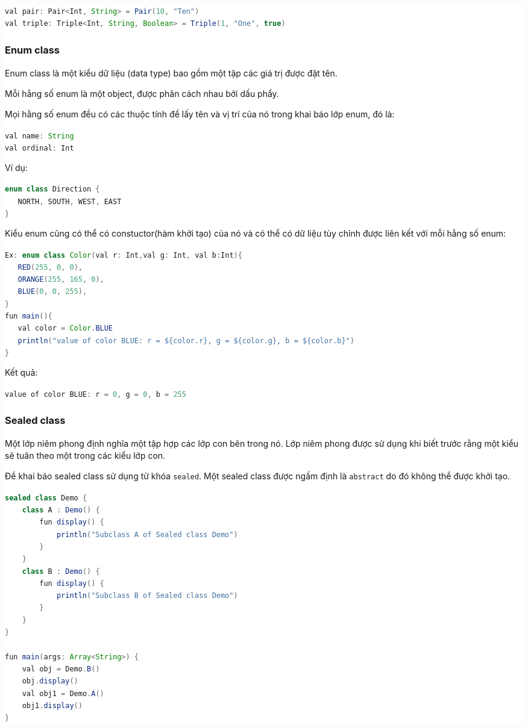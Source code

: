 ```java
val pair: Pair<Int, String> = Pair(10, "Ten")
val triple: Triple<Int, String, Boolean> = Triple(1, "One", true)
```

### Enum class
Enum class là một kiểu dữ liệu (data type) bao gồm một tập các giá trị được đặt tên.

Mỗi hằng số enum là một object, được phân cách nhau bởi dấu phẩy.

Mọi hằng số enum đều có các thuộc tính để lấy tên và vị trí của nó trong khai báo lớp enum, đó là:
```java
val name: String
val ordinal: Int
```
Ví dụ:
```java	
enum class Direction {
   NORTH, SOUTH, WEST, EAST
}
```
Kiểu enum cũng có thể có constuctor(hàm khởi tạo) của nó và có thể có dữ liệu tùy chỉnh được liên kết với mỗi hằng số enum:
```java
Ex: enum class Color(val r: Int,val g: Int, val b:Int){
   RED(255, 0, 0),
   ORANGE(255, 165, 0),
   BLUE(0, 0, 255),
}
fun main(){
   val color = Color.BLUE
   println("value of color BLUE: r = ${color.r}, g = ${color.g}, b = ${color.b}")
}
```
Kết quả:
```java
value of color BLUE: r = 0, g = 0, b = 255
```

### Sealed class
Một lớp niêm phong định nghĩa một tập hợp các lớp con bên trong nó. Lớp niêm phong được sử dụng khi biết trước rằng một kiểu sẽ tuân theo một trong các kiểu lớp con.

Để khai báo sealed class sử dụng từ khóa `sealed`. Một sealed class được ngầm định là `abstract` do đó không thể được khởi tạo.

```java
sealed class Demo {
    class A : Demo() {
        fun display() {
            println("Subclass A of Sealed class Demo")
        }
    }
    class B : Demo() {
        fun display() {
            println("Subclass B of Sealed class Demo")
        }
    }
}

fun main(args: Array<String>) {
    val obj = Demo.B()
    obj.display()
    val obj1 = Demo.A()
    obj1.display()
}
```